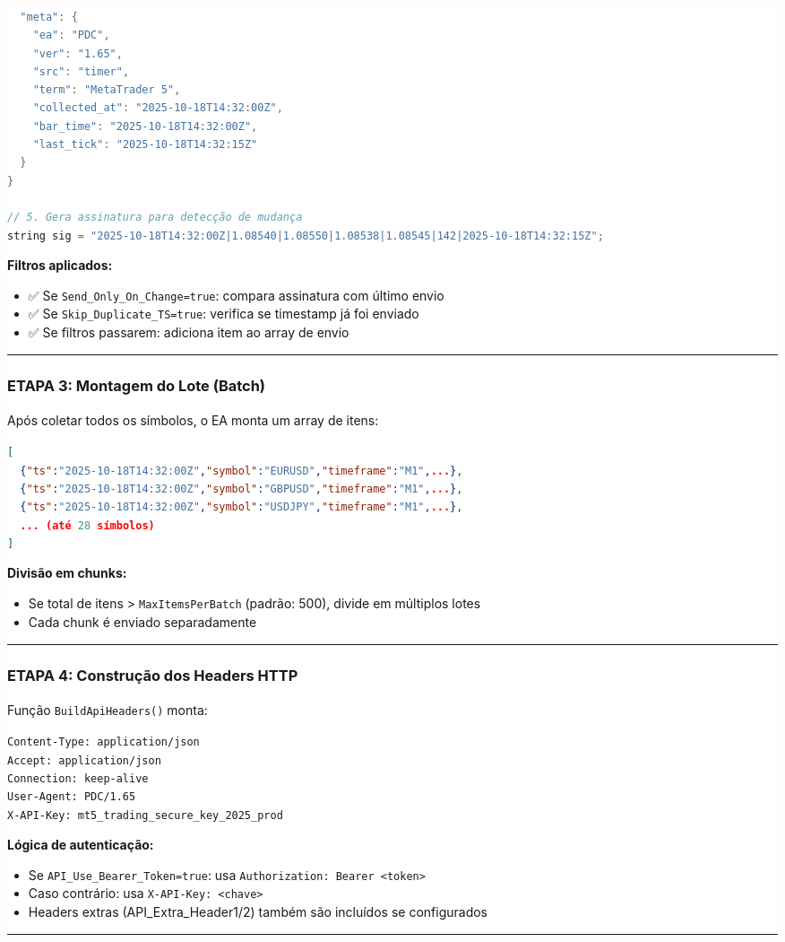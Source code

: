```cpp
  "meta": {
    "ea": "PDC",
    "ver": "1.65",
    "src": "timer",
    "term": "MetaTrader 5",
    "collected_at": "2025-10-18T14:32:00Z",
    "bar_time": "2025-10-18T14:32:00Z",
    "last_tick": "2025-10-18T14:32:15Z"
  }
}

// 5. Gera assinatura para detecção de mudança
string sig = "2025-10-18T14:32:00Z|1.08540|1.08550|1.08538|1.08545|142|2025-10-18T14:32:15Z";
```

**Filtros aplicados:**
- ✅ Se `Send_Only_On_Change=true`: compara assinatura com último envio
- ✅ Se `Skip_Duplicate_TS=true`: verifica se timestamp já foi enviado
- ✅ Se filtros passarem: adiciona item ao array de envio

---

### **ETAPA 3: Montagem do Lote (Batch)**

Após coletar todos os símbolos, o EA monta um array de itens:

```json
[
  {"ts":"2025-10-18T14:32:00Z","symbol":"EURUSD","timeframe":"M1",...},
  {"ts":"2025-10-18T14:32:00Z","symbol":"GBPUSD","timeframe":"M1",...},
  {"ts":"2025-10-18T14:32:00Z","symbol":"USDJPY","timeframe":"M1",...},
  ... (até 28 símbolos)
]
```

**Divisão em chunks:**
- Se total de itens > `MaxItemsPerBatch` (padrão: 500), divide em múltiplos lotes
- Cada chunk é enviado separadamente

---

### **ETAPA 4: Construção dos Headers HTTP**

Função `BuildApiHeaders()` monta:

```http
Content-Type: application/json
Accept: application/json
Connection: keep-alive
User-Agent: PDC/1.65
X-API-Key: mt5_trading_secure_key_2025_prod
```

**Lógica de autenticação:**
- Se `API_Use_Bearer_Token=true`: usa `Authorization: Bearer <token>`
- Caso contrário: usa `X-API-Key: <chave>`
- Headers extras (API_Extra_Header1/2) também são incluídos se configurados

---
